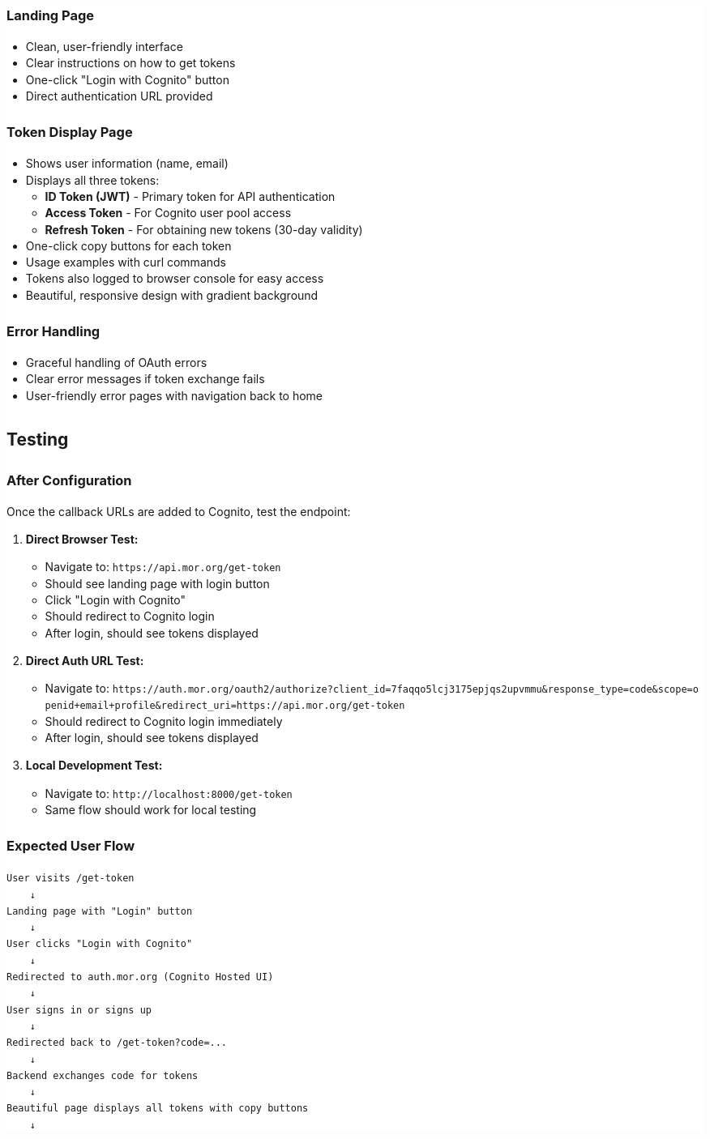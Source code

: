 ### Landing Page
- Clean, user-friendly interface
- Clear instructions on how to get tokens
- One-click "Login with Cognito" button
- Direct authentication URL provided

### Token Display Page
- Shows user information (name, email)
- Displays all three tokens:
  - **ID Token (JWT)** - Primary token for API authentication
  - **Access Token** - For Cognito user pool access
  - **Refresh Token** - For obtaining new tokens (30-day validity)
- One-click copy buttons for each token
- Usage examples with curl commands
- Tokens also logged to browser console for easy access
- Beautiful, responsive design with gradient background

### Error Handling
- Graceful handling of OAuth errors
- Clear error messages if token exchange fails
- User-friendly error pages with navigation back to home

## Testing

### After Configuration

Once the callback URLs are added to Cognito, test the endpoint:

1. **Direct Browser Test:**
   - Navigate to: `https://api.mor.org/get-token`
   - Should see landing page with login button
   - Click "Login with Cognito"
   - Should redirect to Cognito login
   - After login, should see tokens displayed

2. **Direct Auth URL Test:**
   - Navigate to: `https://auth.mor.org/oauth2/authorize?client_id=7faqqo5lcj3175epjqs2upvmmu&response_type=code&scope=openid+email+profile&redirect_uri=https://api.mor.org/get-token`
   - Should redirect to Cognito login immediately
   - After login, should see tokens displayed

3. **Local Development Test:**
   - Navigate to: `http://localhost:8000/get-token`
   - Same flow should work for local testing

### Expected User Flow

```
User visits /get-token
    ↓
Landing page with "Login" button
    ↓
User clicks "Login with Cognito"
    ↓
Redirected to auth.mor.org (Cognito Hosted UI)
    ↓
User signs in or signs up
    ↓
Redirected back to /get-token?code=...
    ↓
Backend exchanges code for tokens
    ↓
Beautiful page displays all tokens with copy buttons
    ↓
```